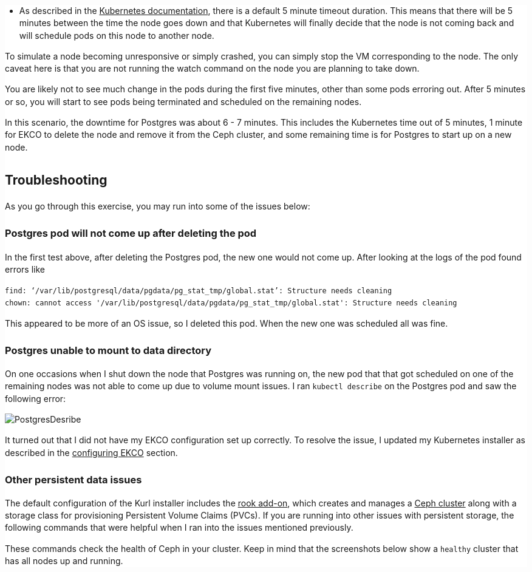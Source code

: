 - As described in the [Kubernetes documentation](https://kubernetes.io/docs/concepts/architecture/nodes/#condition), there is a default 5 minute timeout duration. This means that there will be 5 minutes between the time the node goes down and that Kubernetes will finally decide that the node is not coming back and will schedule pods on this node to another node.

To simulate a node becoming unresponsive or simply crashed, you can simply stop the VM corresponding to the node. The only caveat here is that you are not running the watch command on the node you are planning to take down.

You are likely not to see much change in the pods during the first five minutes, other than some pods erroring out. After 5 minutes or so, you will start to see pods being terminated and scheduled on the remaining nodes.

In this scenario, the downtime for Postgres was about 6 - 7 minutes. This includes the Kubernetes time out of 5 minutes, 1 minute for EKCO to delete the node and remove it from the Ceph cluster, and some remaining time is for Postgres to start up on a new node.

## Troubleshooting

As you go through this exercise, you may run into some of the issues below:

### Postgres pod will not come up after deleting the pod

In the first test above, after deleting the Postgres pod, the new one would not come up. After looking at the logs of the pod found errors like

```shell
find: ‘/var/lib/postgresql/data/pgdata/pg_stat_tmp/global.stat’: Structure needs cleaning
chown: cannot access '/var/lib/postgresql/data/pgdata/pg_stat_tmp/global.stat': Structure needs cleaning
```
This appeared to be more of an OS issue, so I deleted this pod. When the new one was scheduled all was fine.

### Postgres unable to mount to data directory

On one occasions when I shut down the node that Postgres was running on, the new pod that that got scheduled on one of the remaining nodes was not able to come up due to volume mount issues. I ran `kubectl describe` on the Postgres pod and saw the following error:

![PostgresDesribe](/images/guides/kots/ha-cluster-postgres-describe.png)

It turned out that I did not have my EKCO configuration set up correctly. To resolve the issue, I updated my Kubernetes installer as described in the [configuring EKCO](#configuring-ekco) section.

### Other persistent data issues

The default configuration of the Kurl installer includes the [rook add-on](https://kurl.sh/docs/add-ons/rook), which creates and manages a [Ceph cluster](https://docs.ceph.com/docs/master/rados/) along with a storage class for provisioning Persistent Volume Claims (PVCs). If you are running into other issues with persistent storage, the following commands that were helpful when I ran into the issues mentioned previously.

These commands check the health of Ceph in your cluster. Keep in mind that the screenshots below show a `healthy` cluster that has all nodes up and running.
